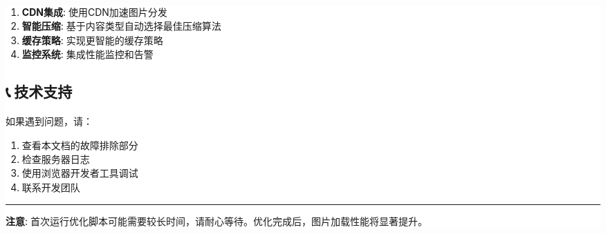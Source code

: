1. **CDN集成**: 使用CDN加速图片分发
2. **智能压缩**: 基于内容类型自动选择最佳压缩算法
3. **缓存策略**: 实现更智能的缓存策略
4. **监控系统**: 集成性能监控和告警

## 📞 技术支持

如果遇到问题，请：

1. 查看本文档的故障排除部分
2. 检查服务器日志
3. 使用浏览器开发者工具调试
4. 联系开发团队

---

**注意**: 首次运行优化脚本可能需要较长时间，请耐心等待。优化完成后，图片加载性能将显著提升。
